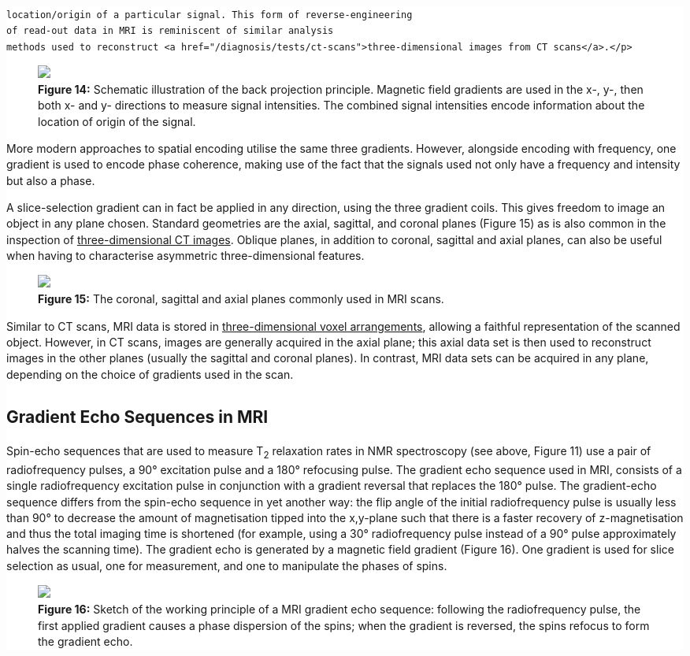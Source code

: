     location/origin of a particular signal. This form of reverse-engineering
    of read-out data in MRI is reminiscent of similar analysis
    methods used to reconstruct <a href="/diagnosis/tests/ct-scans">three-dimensional images from CT scans</a>.</p>
<figure><img src="/diagnosis-tests-MRI-level3-figure14.png">
    <figcaption><strong>Figure 14:</strong> Schematic illustration of the
        back projection principle. Magnetic field gradients are
        used in the x-, y-, then both x- and y- directions to
        measure signal intensities. The combined signal intensities
        encode information about the location of origin of the
        signal.</figcaption>
</figure>
<p>More modern approaches to spatial encoding utilise the same three
    gradients. However, alongside encoding with frequency, one
    gradient is used to encode phase coherence, making use of
    the fact that the signals used not only have a frequency
    and intensity but also a phase.</p>
<p>A slice-selection gradient can in fact be applied in any direction,
    using the three gradient coils. This gives freedom to image
    an object in any plane chosen. Standard geometries are the
    axial, sagittal, and coronal planes (Figure 15) as is also
    common in the inspection of <a href="/diagnosis/tests/ct-scans">three-dimensional CT images</a>.
    Oblique planes, in addition to coronal, sagittal and axial
    planes, can also be useful when having to characterise asymmetric
    three-dimensional features.</p>
<figure><img src="/diagnosis-tests-MRI-level3-figure15.png">
    <figcaption><strong>Figure 15:</strong> The coronal, sagittal and axial
        planes commonly used in MRI scans.</figcaption>
</figure>
<p>Similar to CT scans, MRI data is stored in <a href="/diagnosis/tests/ct-scans">three-dimensional voxel arrangements</a>,
    allowing a faithful representation of the scanned object.
    However, in CT scans, images are generally acquired in the
    axial plane; this axial data set is then used to reconstruct
    images in the other planes (usually the sagittal and coronal
    planes). In contrast, MRI data sets can be acquired in any
    plane, depending on the choice of gradients used in the scan.</p>
<h2>Gradient Echo Sequences in MRI</h2>
<p>Spin-echo sequences that are used to measure T<sub>2</sub> relaxation
    rates in NMR spectroscopy (see above, Figure 11) use a pair
    of radiofrequency pulses, a 90° excitation pulse and a 180°
    refocusing pulse. The gradient echo sequence used in MRI,
    consists of a single radiofrequency excitation pulse in conjunction
    with a gradient reversal that replaces the 180° pulse. The
    gradient-echo sequence differs from the spin-echo sequence
    in yet another way: the flip angle of the initial radiofrequency
    pulse is usually less than 90° to decrease the amount of
    magnetisation tipped into the x,y-plane such that there is
    a faster recovery of z-magnetisation and thus the total imaging
    time is shortened (for example, using a 30° radiofrequency
    pulse instead of a 90° pulse approximately halves the scanning
    time). The gradient echo is generated by a magnetic field
    gradient (Figure 16). One gradient is used for slice selection
    as usual, one for measurement, and one to manipulate the
    phases of spins.</p>
<figure><img src="/diagnosis-tests-MRI-level3-figure16.png">
    <figcaption><strong>Figure 16:</strong> Sketch of the working principle
        of a MRI gradient echo sequence: following the radiofrequency
        pulse, the first applied gradient causes a phase dispersion
        of the spins; when the gradient is reversed, the spins
        refocus to form the gradient echo.</figcaption>
</figure>